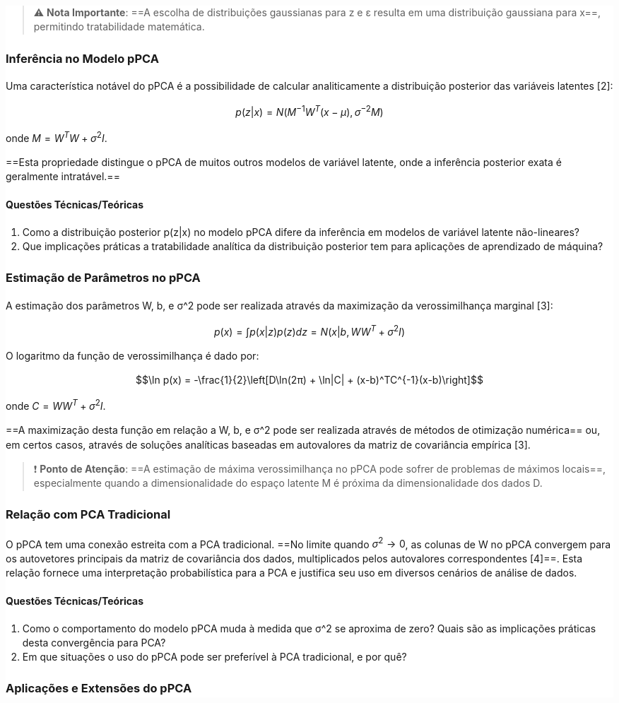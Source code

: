 > ⚠️ **Nota Importante**: ==A escolha de distribuições gaussianas para z e ε resulta em uma distribuição gaussiana para x==, permitindo tratabilidade matemática.

### Inferência no Modelo pPCA

Uma característica notável do pPCA é a possibilidade de calcular analiticamente a distribuição posterior das variáveis latentes [2]:

$$p(z|x) = N(M^{-1}W^T(x - μ), σ^{-2}M)$$

onde $M = W^TW + σ^2I$.

==Esta propriedade distingue o pPCA de muitos outros modelos de variável latente, onde a inferência posterior exata é geralmente intratável.==

#### Questões Técnicas/Teóricas

1. Como a distribuição posterior p(z|x) no modelo pPCA difere da inferência em modelos de variável latente não-lineares?
2. Que implicações práticas a tratabilidade analítica da distribuição posterior tem para aplicações de aprendizado de máquina?

### Estimação de Parâmetros no pPCA

A estimação dos parâmetros W, b, e σ^2 pode ser realizada através da maximização da verossimilhança marginal [3]:

$$p(x) = \int p(x|z)p(z)dz = N(x|b, WW^T + σ^2I)$$

O logaritmo da função de verossimilhança é dado por:

$$\ln p(x) = -\frac{1}{2}\left[D\ln(2π) + \ln|C| + (x-b)^TC^{-1}(x-b)\right]$$

onde $C = WW^T + σ^2I$.

==A maximização desta função em relação a W, b, e σ^2 pode ser realizada através de métodos de otimização numérica== ou, em certos casos, através de soluções analíticas baseadas em autovalores da matriz de covariância empírica [3].

> ❗ **Ponto de Atenção**: ==A estimação de máxima verossimilhança no pPCA pode sofrer de problemas de máximos locais==, especialmente quando a dimensionalidade do espaço latente M é próxima da dimensionalidade dos dados D.

### Relação com PCA Tradicional

O pPCA tem uma conexão estreita com a PCA tradicional. ==No limite quando $σ^2 → 0$, as colunas de W no pPCA convergem para os autovetores principais da matriz de covariância dos dados, multiplicados pelos autovalores correspondentes [4]==. Esta relação fornece uma interpretação probabilística para a PCA e justifica seu uso em diversos cenários de análise de dados.

#### Questões Técnicas/Teóricas

1. Como o comportamento do modelo pPCA muda à medida que σ^2 se aproxima de zero? Quais são as implicações práticas desta convergência para PCA?
2. Em que situações o uso do pPCA pode ser preferível à PCA tradicional, e por quê?

### Aplicações e Extensões do pPCA
